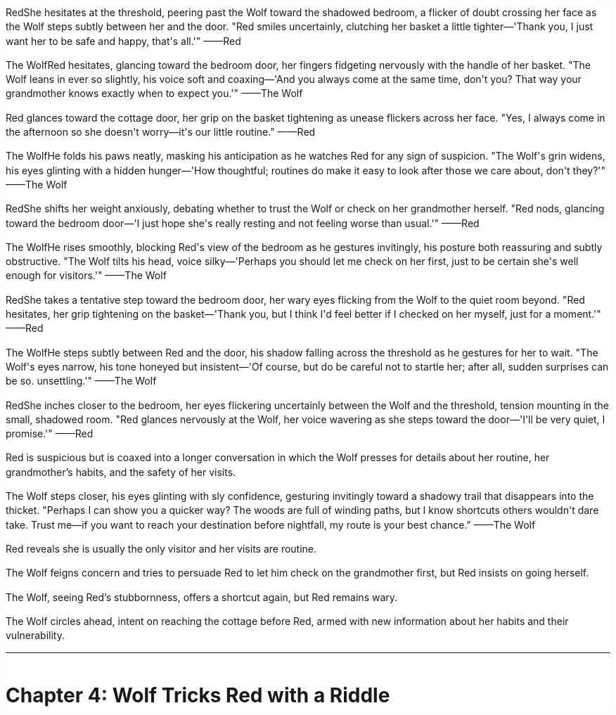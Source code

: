 RedShe hesitates at the threshold, peering past the Wolf toward the shadowed bedroom, a flicker of doubt crossing her face as the Wolf steps subtly between her and the door. "Red smiles uncertainly, clutching her basket a little tighter—'Thank you, I just want her to be safe and happy, that's all.'" ——Red

The WolfRed hesitates, glancing toward the bedroom door, her fingers fidgeting nervously with the handle of her basket. "The Wolf leans in ever so slightly, his voice soft and coaxing—'And you always come at the same time, don't you? That way your grandmother knows exactly when to expect you.'" ——The Wolf

Red glances toward the cottage door, her grip on the basket tightening as unease flickers across her face. "Yes, I always come in the afternoon so she doesn't worry—it's our little routine." ——Red

The WolfHe folds his paws neatly, masking his anticipation as he watches Red for any sign of suspicion. "The Wolf's grin widens, his eyes glinting with a hidden hunger—'How thoughtful; routines do make it easy to look after those we care about, don't they?'" ——The Wolf

RedShe shifts her weight anxiously, debating whether to trust the Wolf or check on her grandmother herself. "Red nods, glancing toward the bedroom door—'I just hope she's really resting and not feeling worse than usual.'" ——Red

The WolfHe rises smoothly, blocking Red's view of the bedroom as he gestures invitingly, his posture both reassuring and subtly obstructive. "The Wolf tilts his head, voice silky—'Perhaps you should let me check on her first, just to be certain she's well enough for visitors.'" ——The Wolf

RedShe takes a tentative step toward the bedroom door, her wary eyes flicking from the Wolf to the quiet room beyond. "Red hesitates, her grip tightening on the basket—'Thank you, but I think I'd feel better if I checked on her myself, just for a moment.'" ——Red

The WolfHe steps subtly between Red and the door, his shadow falling across the threshold as he gestures for her to wait. "The Wolf's eyes narrow, his tone honeyed but insistent—'Of course, but do be careful not to startle her; after all, sudden surprises can be so. unsettling.'" ——The Wolf

RedShe inches closer to the bedroom, her eyes flickering uncertainly between the Wolf and the threshold, tension mounting in the small, shadowed room. "Red glances nervously at the Wolf, her voice wavering as she steps toward the door—'I'll be very quiet, I promise.'" ——Red

Red is suspicious but is coaxed into a longer conversation in which the Wolf presses for details about her routine, her grandmother’s habits, and the safety of her visits.

The Wolf steps closer, his eyes glinting with sly confidence, gesturing invitingly toward a shadowy trail that disappears into the thicket. "Perhaps I can show you a quicker way? The woods are full of winding paths, but I know shortcuts others wouldn't dare take. Trust me—if you want to reach your destination before nightfall, my route is your best chance." ——The Wolf

Red reveals she is usually the only visitor and her visits are routine.

The Wolf feigns concern and tries to persuade Red to let him check on the grandmother first, but Red insists on going herself.

The Wolf, seeing Red’s stubbornness, offers a shortcut again, but Red remains wary.

The Wolf circles ahead, intent on reaching the cottage before Red, armed with new information about her habits and their vulnerability.

----------------------------------------

# Chapter 4: Wolf Tricks Red with a Riddle
